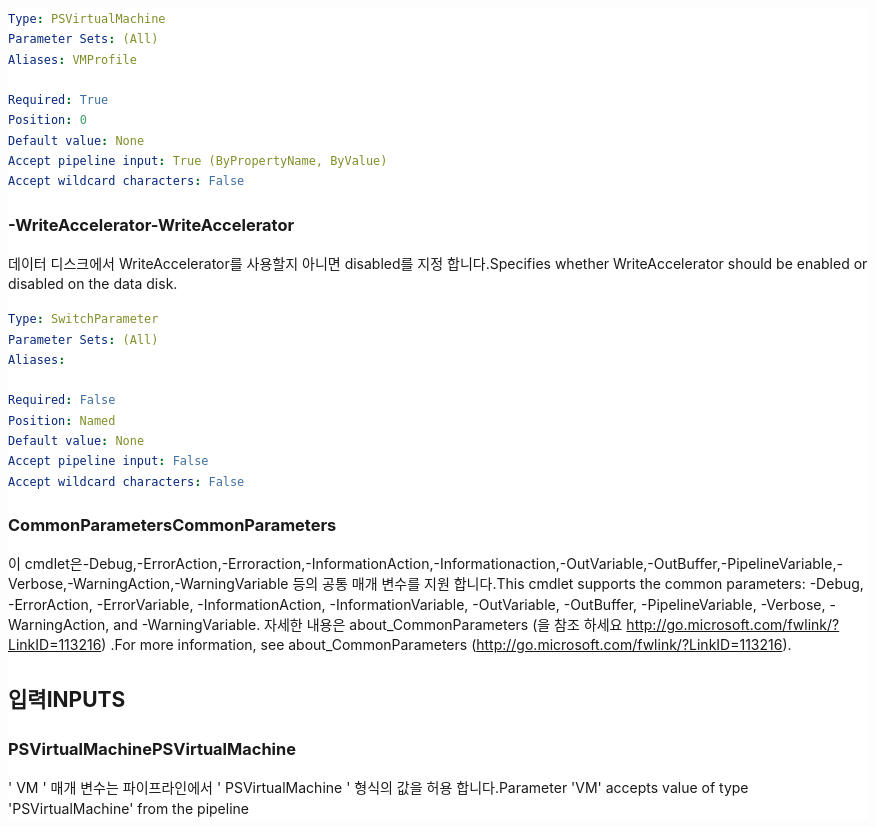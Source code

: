 ```yaml
Type: PSVirtualMachine
Parameter Sets: (All)
Aliases: VMProfile

Required: True
Position: 0
Default value: None
Accept pipeline input: True (ByPropertyName, ByValue)
Accept wildcard characters: False
```

### <span data-ttu-id="fa507-181">-WriteAccelerator</span><span class="sxs-lookup"><span data-stu-id="fa507-181">-WriteAccelerator</span></span>
<span data-ttu-id="fa507-182">데이터 디스크에서 WriteAccelerator를 사용할지 아니면 disabled를 지정 합니다.</span><span class="sxs-lookup"><span data-stu-id="fa507-182">Specifies whether WriteAccelerator should be enabled or disabled on the data disk.</span></span>

```yaml
Type: SwitchParameter
Parameter Sets: (All)
Aliases: 

Required: False
Position: Named
Default value: None
Accept pipeline input: False
Accept wildcard characters: False
```

### <span data-ttu-id="fa507-183">CommonParameters</span><span class="sxs-lookup"><span data-stu-id="fa507-183">CommonParameters</span></span>
<span data-ttu-id="fa507-184">이 cmdlet은-Debug,-ErrorAction,-Erroraction,-InformationAction,-Informationaction,-OutVariable,-OutBuffer,-PipelineVariable,-Verbose,-WarningAction,-WarningVariable 등의 공통 매개 변수를 지원 합니다.</span><span class="sxs-lookup"><span data-stu-id="fa507-184">This cmdlet supports the common parameters: -Debug, -ErrorAction, -ErrorVariable, -InformationAction, -InformationVariable, -OutVariable, -OutBuffer, -PipelineVariable, -Verbose, -WarningAction, and -WarningVariable.</span></span> <span data-ttu-id="fa507-185">자세한 내용은 about_CommonParameters (을 참조 하세요 http://go.microsoft.com/fwlink/?LinkID=113216) .</span><span class="sxs-lookup"><span data-stu-id="fa507-185">For more information, see about_CommonParameters (http://go.microsoft.com/fwlink/?LinkID=113216).</span></span>

## <span data-ttu-id="fa507-186">입력</span><span class="sxs-lookup"><span data-stu-id="fa507-186">INPUTS</span></span>

### <span data-ttu-id="fa507-187">PSVirtualMachine</span><span class="sxs-lookup"><span data-stu-id="fa507-187">PSVirtualMachine</span></span>
<span data-ttu-id="fa507-188">' VM ' 매개 변수는 파이프라인에서 ' PSVirtualMachine ' 형식의 값을 허용 합니다.</span><span class="sxs-lookup"><span data-stu-id="fa507-188">Parameter 'VM' accepts value of type 'PSVirtualMachine' from the pipeline</span></span>
